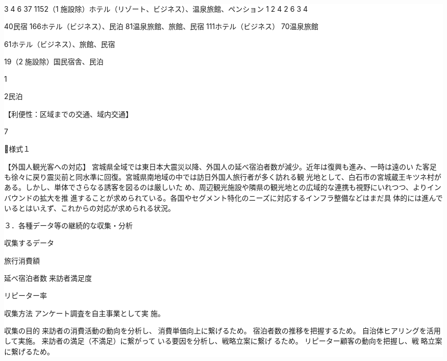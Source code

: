 3
4
6
37 1152（1 施設除）ホテル（リゾート、ビジネス）、温泉旅館、ペンション
1
2
4
2
6
3
4

40民宿
166ホテル（ビジネス）、民泊
81温泉旅館、旅館、民宿
111ホテル（ビジネス）
70温泉旅館

61ホテル（ビジネス）、旅館、民宿

19（2 施設除）国民宿舎、民泊

1

2民泊

【利便性：区域までの交通、域内交通】

7

様式１

【外国人観光客への対応】
宮城県全域では東日本大震災以降、外国人の延べ宿泊者数が減少。近年は復興も進み、一時は遠のい
た客足も徐々に戻り震災前と同水準に回復。宮城県南地域の中では訪日外国人旅行者が多く訪れる観
光地として、白石市の宮城蔵王キツネ村がある。しかし、単体でさらなる誘客を図るのは厳しいた
め、周辺観光施設や隣県の観光地との広域的な連携も視野にいれつつ、よりインバウンドの拡大を推
進することが求められている。各国やセグメント特化のニーズに対応するインフラ整備などはまだ具
体的には進んでいるとはいえず、これからの対応が求められる状況。

３．各種データ等の継続的な収集・分析

収集するデータ

旅行消費額

延べ宿泊者数
来訪者満足度

リピーター率

収集方法
アンケート調査を自主事業として実
施。

収集の目的
来訪者の消費活動の動向を分析し、
消費単価向上に繋げるため。
宿泊者数の推移を把握するため。  自治体ヒアリングを活用して実施。
来訪者の満足（不満足）に繋がって
いる要因を分析し、戦略立案に繋げ
るため。
リピーター顧客の動向を把握し、戦
略立案に繋げるため。
